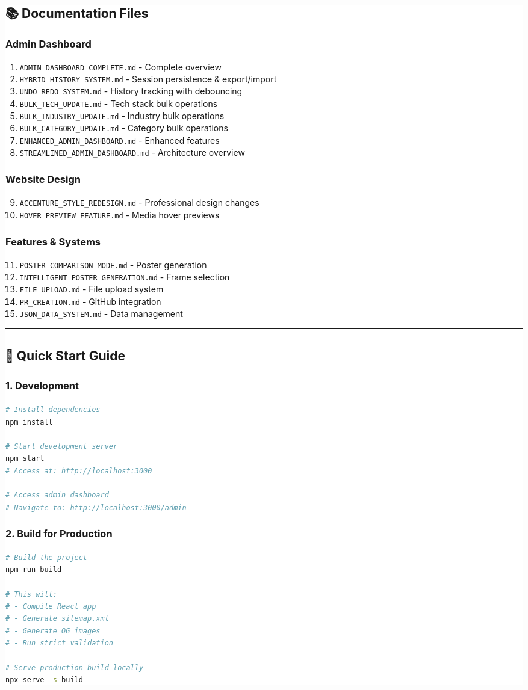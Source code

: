 
## 📚 **Documentation Files**

### **Admin Dashboard**
1. `ADMIN_DASHBOARD_COMPLETE.md` - Complete overview
2. `HYBRID_HISTORY_SYSTEM.md` - Session persistence & export/import
3. `UNDO_REDO_SYSTEM.md` - History tracking with debouncing
4. `BULK_TECH_UPDATE.md` - Tech stack bulk operations
5. `BULK_INDUSTRY_UPDATE.md` - Industry bulk operations
6. `BULK_CATEGORY_UPDATE.md` - Category bulk operations
7. `ENHANCED_ADMIN_DASHBOARD.md` - Enhanced features
8. `STREAMLINED_ADMIN_DASHBOARD.md` - Architecture overview

### **Website Design**
9. `ACCENTURE_STYLE_REDESIGN.md` - Professional design changes
10. `HOVER_PREVIEW_FEATURE.md` - Media hover previews

### **Features & Systems**
11. `POSTER_COMPARISON_MODE.md` - Poster generation
12. `INTELLIGENT_POSTER_GENERATION.md` - Frame selection
13. `FILE_UPLOAD.md` - File upload system
14. `PR_CREATION.md` - GitHub integration
15. `JSON_DATA_SYSTEM.md` - Data management

---

## 🚀 **Quick Start Guide**

### **1. Development**

```bash
# Install dependencies
npm install

# Start development server
npm start
# Access at: http://localhost:3000

# Access admin dashboard
# Navigate to: http://localhost:3000/admin
```

### **2. Build for Production**

```bash
# Build the project
npm run build

# This will:
# - Compile React app
# - Generate sitemap.xml
# - Generate OG images
# - Run strict validation

# Serve production build locally
npx serve -s build
```
